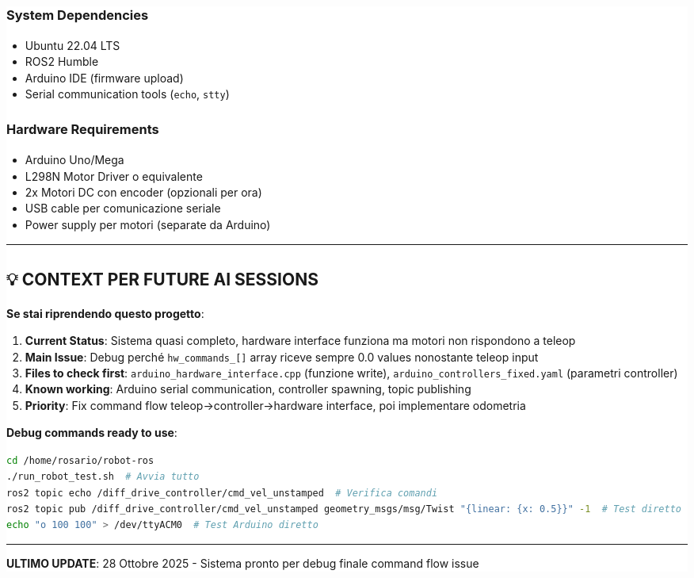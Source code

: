 ### System Dependencies
- Ubuntu 22.04 LTS
- ROS2 Humble
- Arduino IDE (firmware upload)
- Serial communication tools (`echo`, `stty`)

### Hardware Requirements  
- Arduino Uno/Mega
- L298N Motor Driver o equivalente
- 2x Motori DC con encoder (opzionali per ora)
- USB cable per comunicazione seriale
- Power supply per motori (separate da Arduino)

---

## 💡 CONTEXT PER FUTURE AI SESSIONS

**Se stai riprendendo questo progetto**:

1. **Current Status**: Sistema quasi completo, hardware interface funziona ma motori non rispondono a teleop
2. **Main Issue**: Debug perché `hw_commands_[]` array riceve sempre 0.0 values nonostante teleop input
3. **Files to check first**: `arduino_hardware_interface.cpp` (funzione write), `arduino_controllers_fixed.yaml` (parametri controller)
4. **Known working**: Arduino serial communication, controller spawning, topic publishing
5. **Priority**: Fix command flow teleop→controller→hardware interface, poi implementare odometria

**Debug commands ready to use**:
```bash
cd /home/rosario/robot-ros
./run_robot_test.sh  # Avvia tutto
ros2 topic echo /diff_drive_controller/cmd_vel_unstamped  # Verifica comandi
ros2 topic pub /diff_drive_controller/cmd_vel_unstamped geometry_msgs/msg/Twist "{linear: {x: 0.5}}" -1  # Test diretto
echo "o 100 100" > /dev/ttyACM0  # Test Arduino diretto
```

---

**ULTIMO UPDATE**: 28 Ottobre 2025 - Sistema pronto per debug finale command flow issue